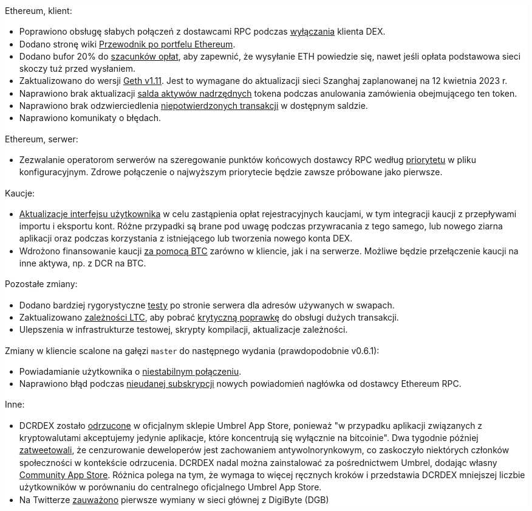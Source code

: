 Ethereum, klient:

- Poprawiono obsługę słabych połączeń z dostawcami RPC podczas [wyłączania](https://github.com/decred/dcrdex/pull/2191) klienta DEX.
- Dodano stronę wiki [Przewodnik po portfelu Ethereum](https://github.com/decred/dcrdex/pull/2233).
- Dodano bufor 20% do [szacunków opłat](https://github.com/decred/dcrdex/pull/2234), aby zapewnić, że wysyłanie ETH powiedzie się, nawet jeśli opłata podstawowa sieci skoczy tuż przed wysłaniem.
- Zaktualizowano do wersji [Geth v1.11](https://github.com/decred/dcrdex/pull/2238). Jest to wymagane do aktualizacji sieci Szanghaj zaplanowanej na 12 kwietnia 2023 r.
- Naprawiono brak aktualizacji [salda aktywów nadrzędnych](https://github.com/decred/dcrdex/pull/2201) tokena podczas anulowania zamówienia obejmującego ten token.
- Naprawiono brak odzwierciedlenia [niepotwierdzonych transakcji](https://github.com/decred/dcrdex/pull/2211) w dostępnym saldzie.
- Naprawiono komunikaty o błędach.

Ethereum, serwer:

- Zezwalanie operatorom serwerów na szeregowanie punktów końcowych dostawcy RPC według [priorytetu](https://github.com/decred/dcrdex/pull/2199) w pliku konfiguracyjnym. Zdrowe połączenie o najwyższym priorytecie będzie zawsze próbowane jako pierwsze.

Kaucje:

- [Aktualizacje interfejsu użytkownika](https://github.com/decred/dcrdex/pull/2200) w celu zastąpienia opłat rejestracyjnych kaucjami, w tym integracji kaucji z przepływami importu i eksportu kont. Różne przypadki są brane pod uwagę podczas przywracania z tego samego, lub nowego ziarna aplikacji oraz podczas korzystania z istniejącego lub tworzenia nowego konta DEX.
- Wdrożono finansowanie kaucji [za pomocą BTC](https://github.com/decred/dcrdex/pull/2196) zarówno w kliencie, jak i na serwerze. Możliwe będzie przełączenie kaucji na inne aktywa, np. z DCR na BTC.

Pozostałe zmiany:

- Dodano bardziej rygorystyczne [testy](https://github.com/decred/dcrdex/pull/2248) po stronie serwera dla adresów używanych w swapach.
- Zaktualizowano [zależności LTC](https://github.com/decred/dcrdex/pull/2268), aby pobrać [krytyczną poprawkę](https://github.com/ltcsuite/ltcd/pull/25) do obsługi dużych transakcji.
- Ulepszenia w infrastrukturze testowej, skrypty kompilacji, aktualizacje zależności.

Zmiany w kliencie scalone na gałęzi `master` do następnego wydania (prawdopodobnie v0.6.1):

- Powiadamianie użytkownika o [niestabilnym połączeniu](https://github.com/decred/dcrdex/pull/2028).
- Naprawiono błąd podczas [nieudanej subskrypcji](https://github.com/decred/dcrdex/pull/2252) nowych powiadomień nagłówka od dostawcy Ethereum RPC.

Inne:

- DCRDEX zostało [odrzucone](https://github.com/getumbrel/umbrel-apps/pull/430#issuecomment-1452436145) w oficjalnym sklepie Umbrel App Store, ponieważ "w przypadku aplikacji związanych z kryptowalutami akceptujemy jedynie aplikacje, które koncentrują się wyłącznie na bitcoinie". Dwa tygodnie później [zatweetowali](https://twitter.com/umbrel/status/1636068336101621760), że cenzurowanie deweloperów jest zachowaniem antywolnorynkowym, co zaskoczyło niektórych członków społeczności w kontekście odrzucenia. DCRDEX nadal można zainstalować za pośrednictwem Umbrel, dodając własny [Community App Store](https://github.com/decred/umbrel-app-store). Różnica polega na tym, że wymaga to więcej ręcznych kroków i przedstawia DCRDEX mniejszej liczbie użytkowników w porównaniu do centralnego oficjalnego Umbrel App Store.
-  Na Twitterze [zauważono](https://twitter.com/DigiByteCoin/status/1640820963532214273) pierwsze wymiany w sieci głównej z DigiByte (DGB)
